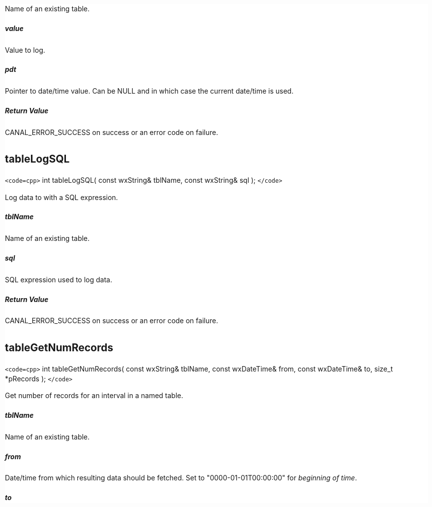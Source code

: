 Name of an existing table.

#####  value

Value to log. 

#####  pdt

Pointer to date/time value. Can be NULL and in which case the current date/time is used. 

##### Return Value

CANAL_ERROR_SUCCESS on success or an error code on failure.

## tableLogSQL

`<code=cpp>`
    int tableLogSQL( const wxString& tblName, 
                        const wxString& sql ); 
`</code>`

Log data to with a SQL expression. 

#####  tblName

Name of an existing table.

#####  sql

SQL expression used to log data. 

##### Return Value

CANAL_ERROR_SUCCESS on success or an error code on failure.

## tableGetNumRecords

`<code=cpp>`
    int tableGetNumRecords( const wxString& tblName, 
                                const wxDateTime& from, 
                                const wxDateTime& to,
                                size_t *pRecords ); 
`</code>`

Get number of records for an interval in a named table.

#####  tblName

Name of an existing table.

#####  from

Date/time from which resulting data should be fetched. Set to "0000-01-01T00:00:00" for *beginning of time*.

##### to
